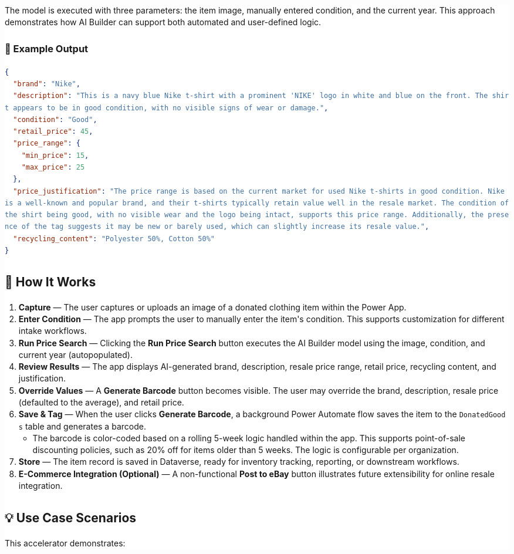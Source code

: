 The model is executed with three parameters: the item image, manually entered condition, and the current year. This approach demonstrates how AI Builder can support both automated and user-defined logic.

### 🧾 Example Output

```json
{
  "brand": "Nike",
  "description": "This is a navy blue Nike t-shirt with a prominent 'NIKE' logo in white and blue on the front. The shirt appears to be in good condition, with no visible signs of wear or damage.",
  "condition": "Good",
  "retail_price": 45,
  "price_range": {
    "min_price": 15,
    "max_price": 25
  },
  "price_justification": "The price range is based on the current market for used Nike t-shirts in good condition. Nike is a well-known and popular brand, and their t-shirts typically retain value well in the resale market. The condition of the shirt being good, with no visible wear and the logo being intact, supports this price range. Additionally, the presence of the tag suggests it may be new or barely used, which can slightly increase its resale value.",
  "recycling_content": "Polyester 50%, Cotton 50%"
}
```

## 🚀 How It Works

1. **Capture** — The user captures or uploads an image of a donated clothing item within the Power App.
2. **Enter Condition** — The app prompts the user to manually enter the item's condition. This supports customization for different intake workflows.
3. **Run Price Search** — Clicking the **Run Price Search** button executes the AI Builder model using the image, condition, and current year (autopopulated).
4. **Review Results** — The app displays AI-generated brand, description, resale price range, retail price, recycling content, and justification.
5. **Override Values** — A **Generate Barcode** button becomes visible. The user may override the brand, description, resale price (defaulted to the average), and retail price.
6. **Save & Tag** — When the user clicks **Generate Barcode**, a background Power Automate flow saves the item to the `DonatedGoods` table and generates a barcode.
   - The barcode is color-coded based on a rolling 5-week logic handled within the app. This supports point-of-sale discounting policies, such as 20% off for items older than 5 weeks. The logic is configurable per organization.
7. **Store** — The item record is saved in Dataverse, ready for inventory tracking, reporting, or downstream workflows.
8. **E-Commerce Integration (Optional)** — A non-functional **Post to eBay** button illustrates future extensibility for online resale integration.


## 💡 Use Case Scenarios

This accelerator demonstrates:
